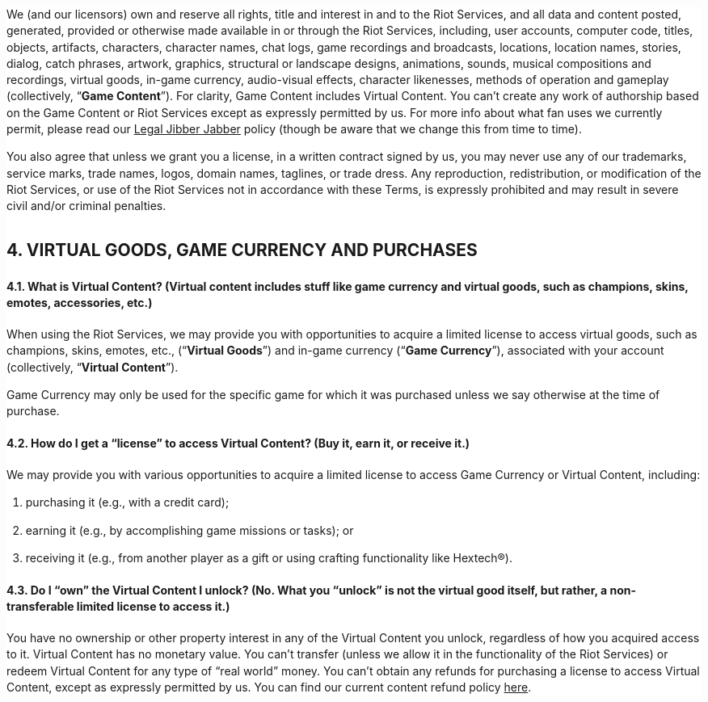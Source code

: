 We (and our licensors) own and reserve all rights, title and interest in and to the Riot Services, and all data and content posted, generated, provided or otherwise made available in or through the Riot Services, including, user accounts, computer code, titles, objects, artifacts, characters, character names, chat logs, game recordings and broadcasts, locations, location names, stories, dialog, catch phrases, artwork, graphics, structural or landscape designs, animations, sounds, musical compositions and recordings, virtual goods, in-game currency, audio-visual effects, character likenesses, methods of operation and gameplay (collectively, “**Game Content**”). For clarity, Game Content includes Virtual Content. You can’t create any work of authorship based on the Game Content or Riot Services except as expressly permitted by us. For more info about what fan uses we currently permit, please read our [Legal Jibber Jabber](http://www.riotgames.com/legal-jibber-jabber) policy (though be aware that we change this from time to time).

You also agree that unless we grant you a license, in a written contract signed by us, you may never use any of our trademarks, service marks, trade names, logos, domain names, taglines, or trade dress. Any reproduction, redistribution, or modification of the Riot Services, or use of the Riot Services not in accordance with these Terms, is expressly prohibited and may result in severe civil and/or criminal penalties.

4\. VIRTUAL GOODS, GAME CURRENCY AND PURCHASES
----------------------------------------------

#### 4.1. What is Virtual Content? **(Virtual content includes stuff like game currency and virtual goods, such as champions, skins, emotes, accessories, etc.)**

When using the Riot Services, we may provide you with opportunities to acquire a limited license to access virtual goods, such as champions, skins, emotes, etc., (“**Virtual Goods**”) and in-game currency (“**Game Currency**”), associated with your account (collectively, “**Virtual Content**”).

Game Currency may only be used for the specific game for which it was purchased unless we say otherwise at the time of purchase.

#### 4.2. How do I get a “license” to access Virtual Content? **(Buy it, earn it, or receive it.)**

We may provide you with various opportunities to acquire a limited license to access Game Currency or Virtual Content, including:

1.  purchasing it (e.g., with a credit card);
  
3.  earning it (e.g., by accomplishing game missions or tasks); or
  
5.  receiving it (e.g., from another player as a gift or using crafting functionality like Hextech®).

#### 4.3. Do I “own” the Virtual Content I unlock? **(No. What you “unlock” is not the virtual good itself, but rather, a non-transferable limited license to access it.)**

You have no ownership or other property interest in any of the Virtual Content you unlock, regardless of how you acquired access to it. Virtual Content has no monetary value. You can’t transfer (unless we allow it in the functionality of the Riot Services) or redeem Virtual Content for any type of “real world” money. You can’t obtain any refunds for purchasing a license to access Virtual Content, except as expressly permitted by us. You can find our current content refund policy [here](https://support.riotgames.com/hc/en-us/articles/201751864-Content-Refund-FAQ).
